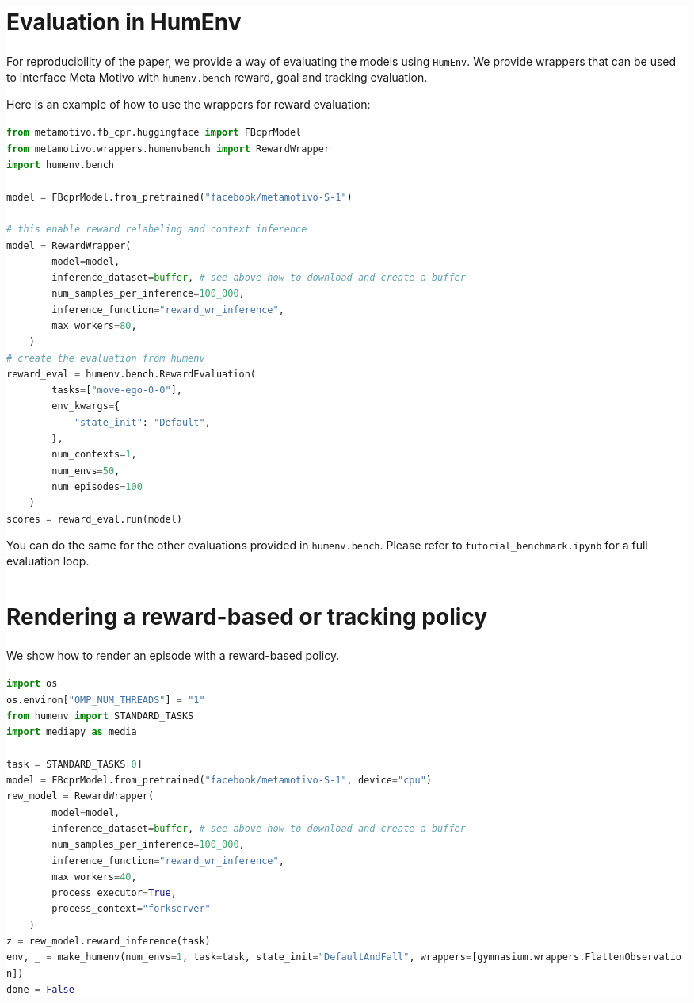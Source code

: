 
# Evaluation in HumEnv

For reproducibility of the paper, we provide a way of evaluating the models using `HumEnv`. We provide wrappers that can be used to interface Meta Motivo with `humenv.bench` reward, goal and tracking evaluation. 

Here is an example of how to use the wrappers for reward evaluation:

```python
from metamotivo.fb_cpr.huggingface import FBcprModel
from metamotivo.wrappers.humenvbench import RewardWrapper 
import humenv.bench

model = FBcprModel.from_pretrained("facebook/metamotivo-S-1")

# this enable reward relabeling and context inference
model = RewardWrapper(
        model=model,
        inference_dataset=buffer, # see above how to download and create a buffer
        num_samples_per_inference=100_000,
        inference_function="reward_wr_inference",
        max_workers=80,
    )
# create the evaluation from humenv
reward_eval = humenv.bench.RewardEvaluation(
        tasks=["move-ego-0-0"],
        env_kwargs={
            "state_init": "Default",
        },
        num_contexts=1,
        num_envs=50,
        num_episodes=100
    )
scores = reward_eval.run(model)
```

You can do the same for the other evaluations provided in `humenv.bench`. Please refer to `tutorial_benchmark.ipynb` for a full evaluation loop.

# Rendering a reward-based or tracking policy

We show how to render an episode with a reward-based policy.

```python
import os
os.environ["OMP_NUM_THREADS"] = "1"
from humenv import STANDARD_TASKS
import mediapy as media

task = STANDARD_TASKS[0]
model = FBcprModel.from_pretrained("facebook/metamotivo-S-1", device="cpu")
rew_model = RewardWrapper(
        model=model,
        inference_dataset=buffer, # see above how to download and create a buffer
        num_samples_per_inference=100_000,
        inference_function="reward_wr_inference",
        max_workers=40,
        process_executor=True,
        process_context="forkserver"
    )
z = rew_model.reward_inference(task)
env, _ = make_humenv(num_envs=1, task=task, state_init="DefaultAndFall", wrappers=[gymnasium.wrappers.FlattenObservation])
done = False
```
